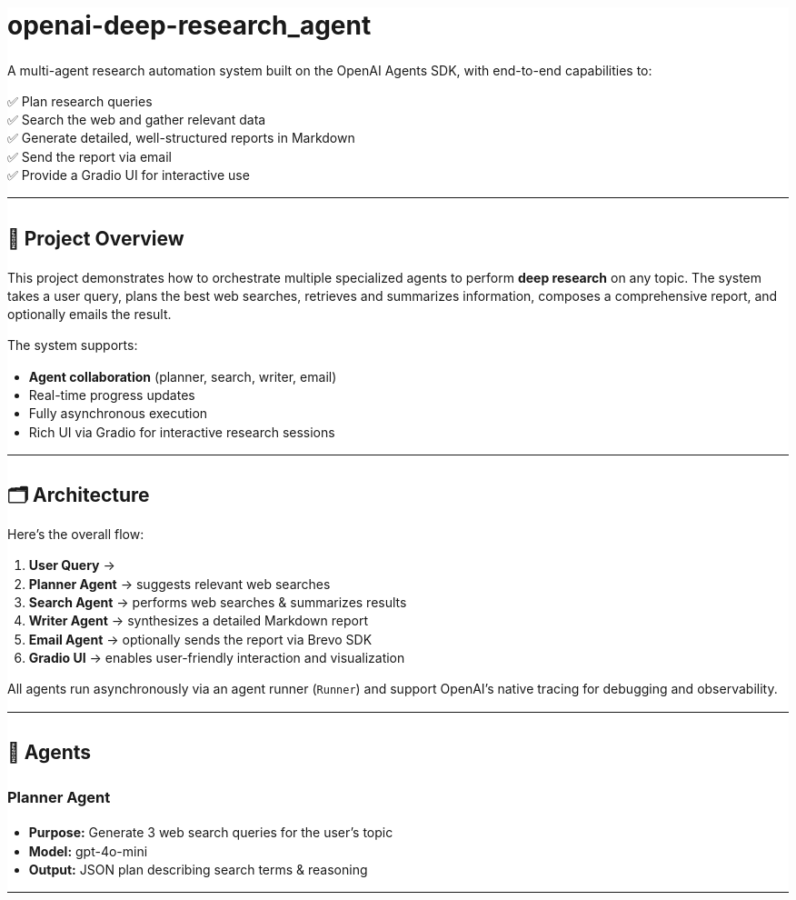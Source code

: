 # openai-deep-research_agent

A multi-agent research automation system built on the OpenAI Agents SDK, with end-to-end capabilities to:

✅ Plan research queries  
✅ Search the web and gather relevant data  
✅ Generate detailed, well-structured reports in Markdown  
✅ Send the report via email  
✅ Provide a Gradio UI for interactive use

---

## 🚀 Project Overview

This project demonstrates how to orchestrate multiple specialized agents to perform **deep research** on any topic. The system takes a user query, plans the best web searches, retrieves and summarizes information, composes a comprehensive report, and optionally emails the result.

The system supports:

- **Agent collaboration** (planner, search, writer, email)  
- Real-time progress updates  
- Fully asynchronous execution  
- Rich UI via Gradio for interactive research sessions

---

## 🗂️ Architecture

Here’s the overall flow:

1. **User Query** →  
2. **Planner Agent** → suggests relevant web searches  
3. **Search Agent** → performs web searches & summarizes results  
4. **Writer Agent** → synthesizes a detailed Markdown report  
5. **Email Agent** → optionally sends the report via Brevo SDK  
6. **Gradio UI** → enables user-friendly interaction and visualization

All agents run asynchronously via an agent runner (`Runner`) and support OpenAI’s native tracing for debugging and observability.

---

## 🤖 Agents

### Planner Agent

- **Purpose:** Generate 3 web search queries for the user’s topic  
- **Model:** gpt-4o-mini  
- **Output:** JSON plan describing search terms & reasoning

---
